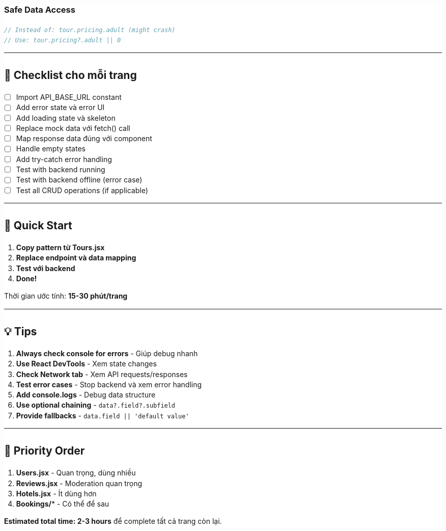 ### Safe Data Access
```javascript
// Instead of: tour.pricing.adult (might crash)
// Use: tour.pricing?.adult || 0
```

---

## 📝 Checklist cho mỗi trang

- [ ] Import API_BASE_URL constant
- [ ] Add error state và error UI
- [ ] Add loading state và skeleton
- [ ] Replace mock data với fetch() call
- [ ] Map response data đúng với component
- [ ] Handle empty states
- [ ] Add try-catch error handling
- [ ] Test with backend running
- [ ] Test with backend offline (error case)
- [ ] Test all CRUD operations (if applicable)

---

## 🚀 Quick Start

1. **Copy pattern từ Tours.jsx**
2. **Replace endpoint và data mapping**
3. **Test với backend**
4. **Done!**

Thời gian ước tính: **15-30 phút/trang**

---

## 💡 Tips

1. **Always check console for errors** - Giúp debug nhanh
2. **Use React DevTools** - Xem state changes
3. **Check Network tab** - Xem API requests/responses
4. **Test error cases** - Stop backend và xem error handling
5. **Add console.logs** - Debug data structure
6. **Use optional chaining** - `data?.field?.subfield`
7. **Provide fallbacks** - `data.field || 'default value'`

---

## 🎯 Priority Order

1. **Users.jsx** - Quan trọng, dùng nhiều
2. **Reviews.jsx** - Moderation quan trọng
3. **Hotels.jsx** - Ít dùng hơn
4. **Bookings/*** - Có thể để sau

**Estimated total time: 2-3 hours** để complete tất cả trang còn lại.
